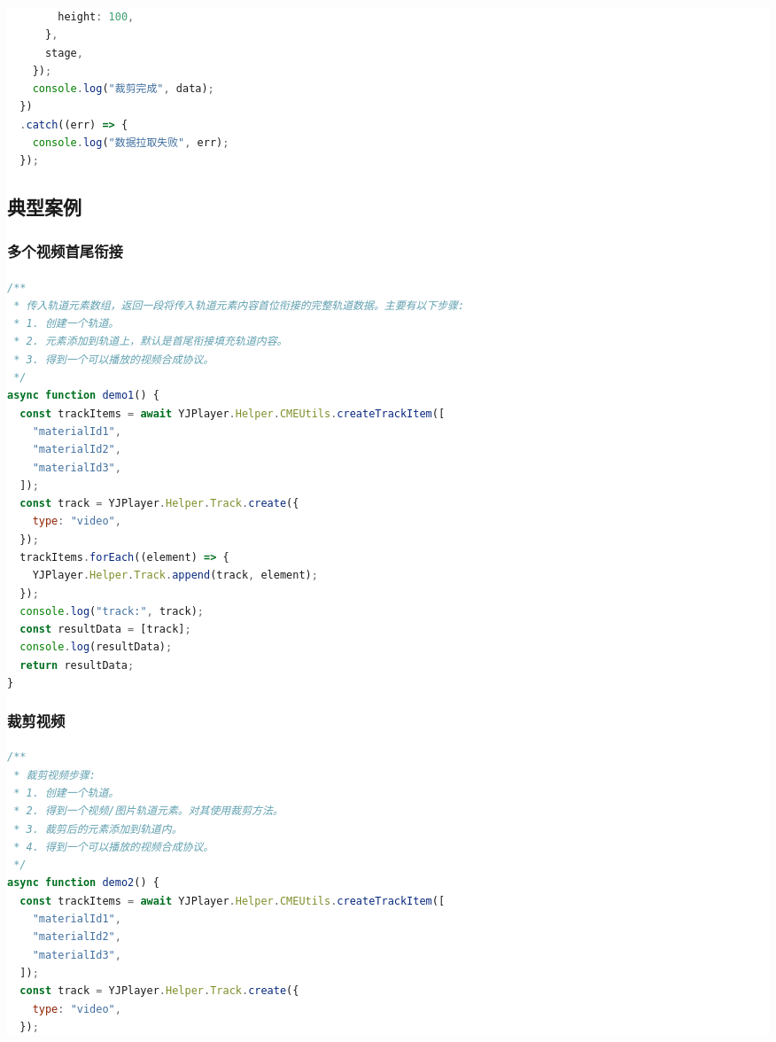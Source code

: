 ```js
        height: 100,
      },
      stage,
    });
    console.log("裁剪完成", data);
  })
  .catch((err) => {
    console.log("数据拉取失败", err);
  });
```


[](id:case)
## 典型案例
[](id:conect_case)
### 多个视频首尾衔接

```js
/**
 * 传入轨道元素数组，返回一段将传入轨道元素内容首位衔接的完整轨道数据。主要有以下步骤:
 * 1. 创建一个轨道。
 * 2. 元素添加到轨道上，默认是首尾衔接填充轨道内容。
 * 3. 得到一个可以播放的视频合成协议。
 */
async function demo1() {
  const trackItems = await YJPlayer.Helper.CMEUtils.createTrackItem([
    "materialId1",
    "materialId2",
    "materialId3",
  ]);
  const track = YJPlayer.Helper.Track.create({
    type: "video",
  });
  trackItems.forEach((element) => {
    YJPlayer.Helper.Track.append(track, element);
  });
  console.log("track:", track);
  const resultData = [track];
  console.log(resultData);
  return resultData;
}
```

[](id:cut_case)
### 裁剪视频

```js
/**
 * 裁剪视频步骤:
 * 1. 创建一个轨道。
 * 2. 得到一个视频/图片轨道元素。对其使用裁剪方法。
 * 3. 裁剪后的元素添加到轨道内。
 * 4. 得到一个可以播放的视频合成协议。
 */
async function demo2() {
  const trackItems = await YJPlayer.Helper.CMEUtils.createTrackItem([
    "materialId1",
    "materialId2",
    "materialId3",
  ]);
  const track = YJPlayer.Helper.Track.create({
    type: "video",
  });
```